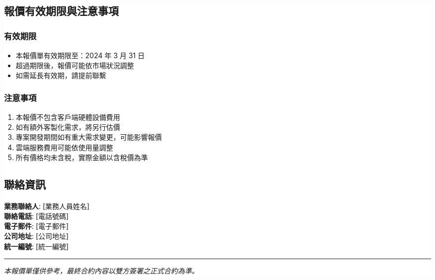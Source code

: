 ## 報價有效期限與注意事項

### 有效期限

- 本報價單有效期限至：2024 年 3 月 31 日
- 超過期限後，報價可能依市場狀況調整
- 如需延長有效期，請提前聯繫

### 注意事項

1. 本報價不包含客戶端硬體設備費用
2. 如有額外客製化需求，將另行估價
3. 專案開發期間如有重大需求變更，可能影響報價
4. 雲端服務費用可能依使用量調整
5. 所有價格均未含稅，實際金額以含稅價為準

## 聯絡資訊

**業務聯絡人**: [業務人員姓名]  
**聯絡電話**: [電話號碼]  
**電子郵件**: [電子郵件]  
**公司地址**: [公司地址]  
**統一編號**: [統一編號]

---

_本報價單僅供參考，最終合約內容以雙方簽署之正式合約為準。_
